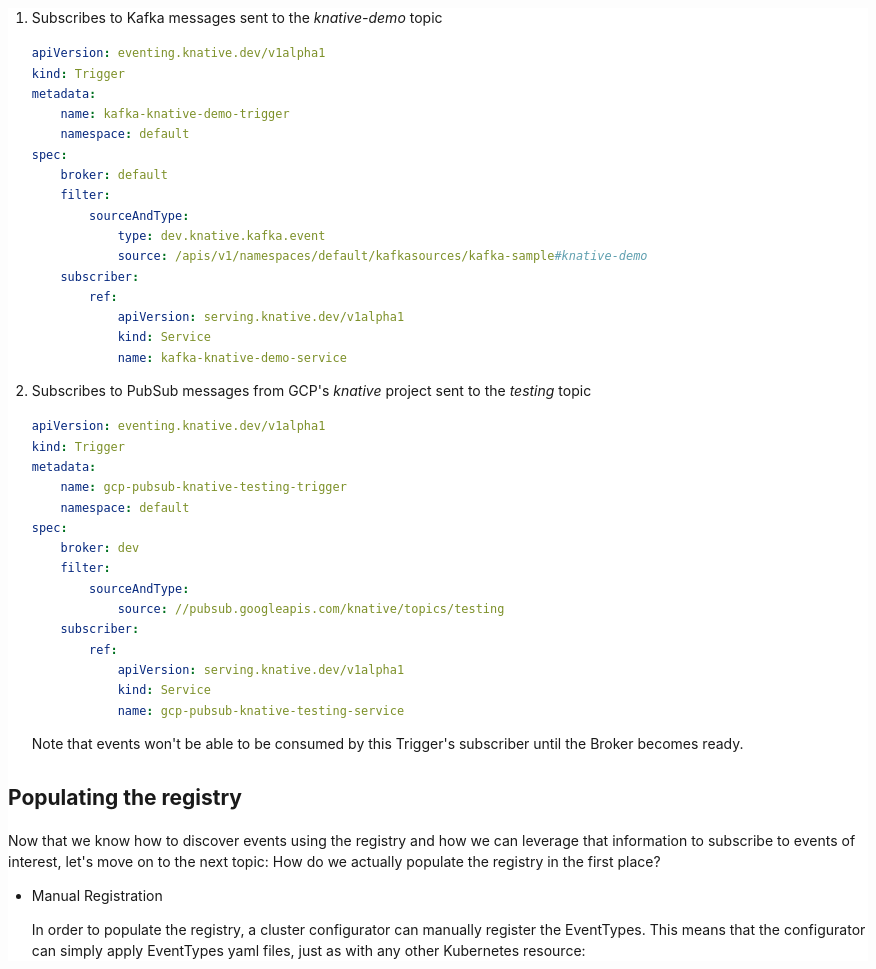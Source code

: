 1. Subscribes to Kafka messages sent to the _knative-demo_ topic

    ```yaml
    apiVersion: eventing.knative.dev/v1alpha1
    kind: Trigger
    metadata:
        name: kafka-knative-demo-trigger
        namespace: default
    spec:
        broker: default
        filter:
            sourceAndType:
                type: dev.knative.kafka.event
                source: /apis/v1/namespaces/default/kafkasources/kafka-sample#knative-demo
        subscriber:
            ref:
                apiVersion: serving.knative.dev/v1alpha1
                kind: Service
                name: kafka-knative-demo-service
    ```

1. Subscribes to PubSub messages from GCP's _knative_ project sent to the
   _testing_ topic

    ```yaml
    apiVersion: eventing.knative.dev/v1alpha1
    kind: Trigger
    metadata:
        name: gcp-pubsub-knative-testing-trigger
        namespace: default
    spec:
        broker: dev
        filter:
            sourceAndType:
                source: //pubsub.googleapis.com/knative/topics/testing
        subscriber:
            ref:
                apiVersion: serving.knative.dev/v1alpha1
                kind: Service
                name: gcp-pubsub-knative-testing-service
    ```

    Note that events won't be able to be consumed by this Trigger's subscriber
    until the Broker becomes ready.

## Populating the registry

Now that we know how to discover events using the registry and how we can
leverage that information to subscribe to events of interest, let's move on to
the next topic: How do we actually populate the registry in the first place?

-   Manual Registration

    In order to populate the registry, a cluster configurator can manually
    register the EventTypes. This means that the configurator can simply apply
    EventTypes yaml files, just as with any other Kubernetes resource:
